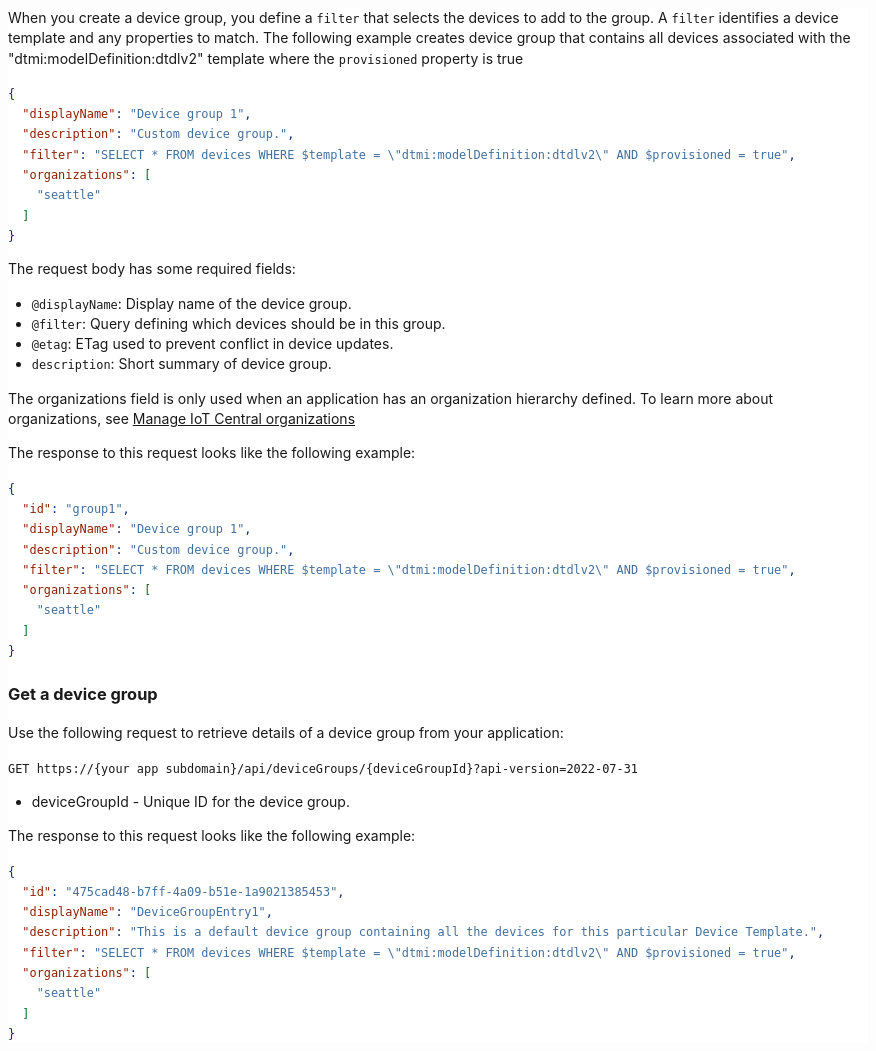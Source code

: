 When you create a device group, you define a `filter` that selects the devices to add to the group. A `filter` identifies a device template and any properties to match. The following example creates device group that contains all devices associated with the "dtmi:modelDefinition:dtdlv2" template where the `provisioned` property is true

```json
{
  "displayName": "Device group 1",
  "description": "Custom device group.",
  "filter": "SELECT * FROM devices WHERE $template = \"dtmi:modelDefinition:dtdlv2\" AND $provisioned = true",
  "organizations": [
    "seattle"
  ]
}
```

The request body has some required fields:

* `@displayName`: Display name of the device group.
* `@filter`: Query defining which devices should be in this group.
* `@etag`: ETag used to prevent conflict in device updates.
* `description`: Short summary of device group.

The organizations field is only used when an application has an organization hierarchy defined. To learn more about organizations, see [Manage IoT Central organizations](howto-edit-device-template.md)

The response to this request looks like the following example:

```json
{
  "id": "group1",
  "displayName": "Device group 1",
  "description": "Custom device group.",
  "filter": "SELECT * FROM devices WHERE $template = \"dtmi:modelDefinition:dtdlv2\" AND $provisioned = true",
  "organizations": [
    "seattle"
  ]
}
```

### Get a device group

Use the following request to retrieve details of a device group from your application:

```http
GET https://{your app subdomain}/api/deviceGroups/{deviceGroupId}?api-version=2022-07-31
```

* deviceGroupId - Unique ID for the device group.

The response to this request looks like the following example:

```json
{
  "id": "475cad48-b7ff-4a09-b51e-1a9021385453",
  "displayName": "DeviceGroupEntry1",
  "description": "This is a default device group containing all the devices for this particular Device Template.",
  "filter": "SELECT * FROM devices WHERE $template = \"dtmi:modelDefinition:dtdlv2\" AND $provisioned = true",
  "organizations": [
    "seattle"
  ]
}
```
